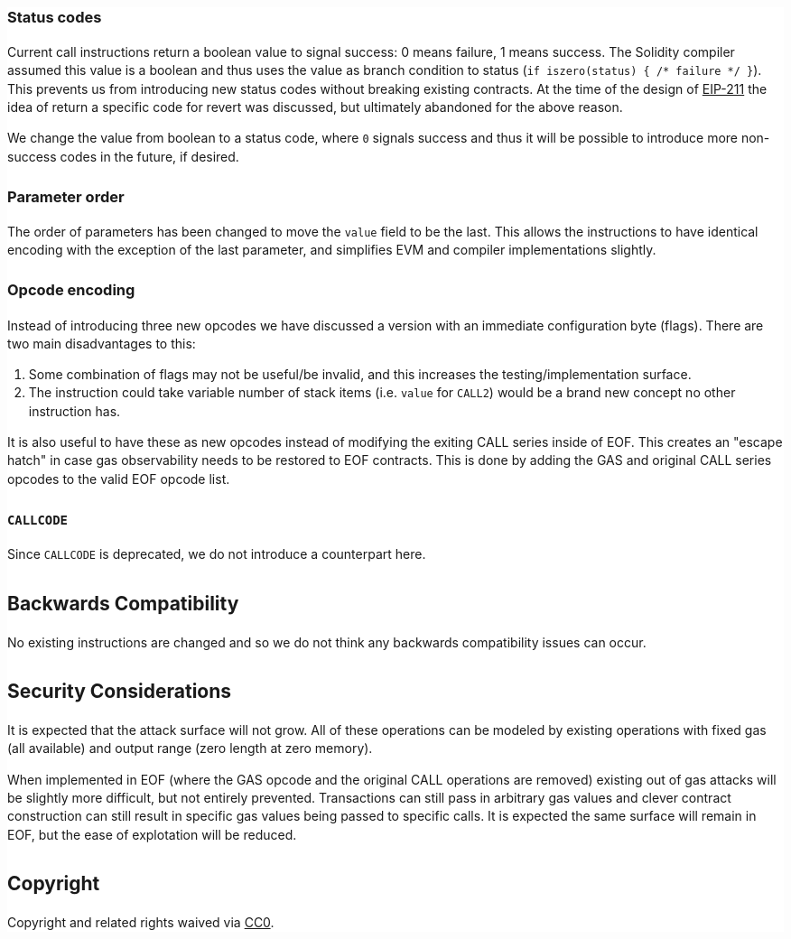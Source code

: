 ### Status codes

Current call instructions return a boolean value to signal success: 0 means failure, 1 means success. The Solidity compiler assumed this value is a boolean and thus uses the value as branch condition to status (`if iszero(status) { /* failure */ }`). This prevents us from introducing new status codes without breaking existing contracts. At the time of the design of [EIP-211](./eip-211.md) the idea of return a specific code for revert was discussed, but ultimately abandoned for the above reason.

We change the value from boolean to a status code, where `0` signals success and thus it will be possible to introduce more non-success codes in the future, if desired.

### Parameter order

The order of parameters has been changed to move the `value` field to be the last. This allows the instructions to have identical encoding with the exception of the last parameter, and simplifies EVM and compiler implementations slightly.

### Opcode encoding

Instead of introducing three new opcodes we have discussed a version with an immediate configuration byte (flags). There are two main disadvantages to this:

1. Some combination of flags may not be useful/be invalid, and this increases the testing/implementation surface.
2. The instruction could take variable number of stack items (i.e. `value` for `CALL2`) would be a brand new concept no other instruction has.

It is also useful to have these as new opcodes instead of modifying the exiting CALL series inside of EOF. This creates an "escape hatch" in case gas observability needs to be restored to EOF contracts. This is done by adding the GAS and original CALL series opcodes to the valid EOF opcode list.

### `CALLCODE`

Since `CALLCODE` is deprecated, we do not introduce a counterpart here.

## Backwards Compatibility

No existing instructions are changed and so we do not think any backwards compatibility issues can occur.

## Security Considerations

It is expected that the attack surface will not grow. All of these operations can be modeled by existing operations with fixed gas (all available) and output range (zero length at zero memory).

When implemented in EOF (where the GAS opcode and the original CALL operations are removed) existing out of gas attacks will be slightly more difficult, but not entirely prevented. Transactions can still pass in arbitrary gas values and clever contract construction can still result in specific gas values being passed to specific calls. It is expected the same surface will remain in EOF, but the ease of explotation will be reduced.

## Copyright

Copyright and related rights waived via [CC0](../LICENSE.md).

